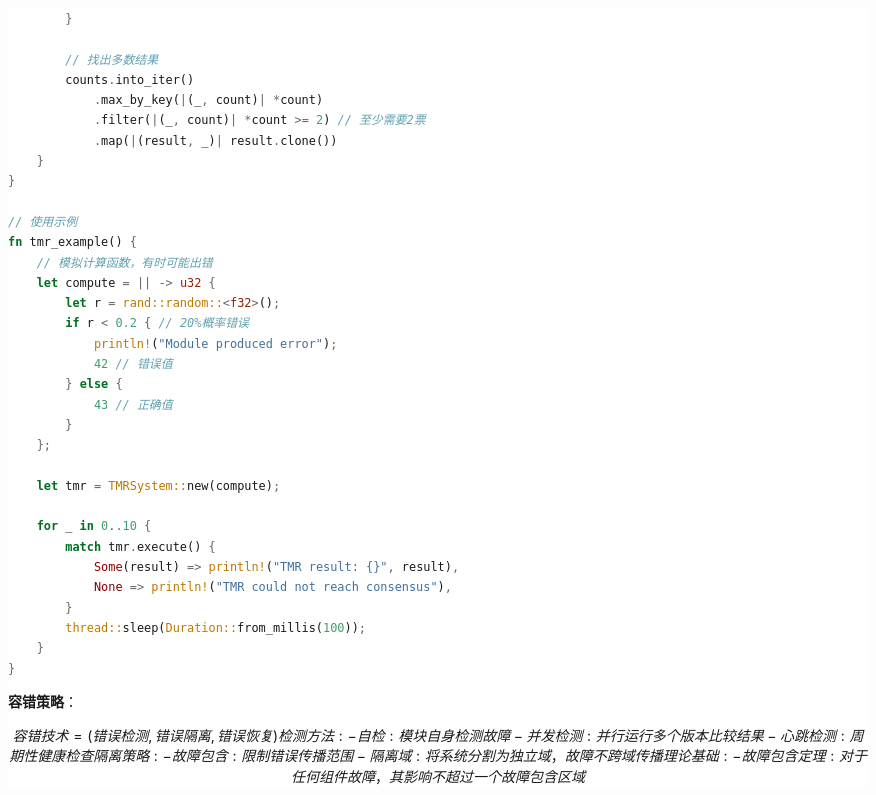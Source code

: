 ```rust
        }
        
        // 找出多数结果
        counts.into_iter()
            .max_by_key(|(_, count)| *count)
            .filter(|(_, count)| *count >= 2) // 至少需要2票
            .map(|(result, _)| result.clone())
    }
}

// 使用示例
fn tmr_example() {
    // 模拟计算函数，有时可能出错
    let compute = || -> u32 {
        let r = rand::random::<f32>();
        if r < 0.2 { // 20%概率错误
            println!("Module produced error");
            42 // 错误值
        } else {
            43 // 正确值
        }
    };
    
    let tmr = TMRSystem::new(compute);
    
    for _ in 0..10 {
        match tmr.execute() {
            Some(result) => println!("TMR result: {}", result),
            None => println!("TMR could not reach consensus"),
        }
        thread::sleep(Duration::from_millis(100));
    }
}
```

**容错策略**：

```math
容错技术 = (错误检测, 错误隔离, 错误恢复)
检测方法:
- 自检: 模块自身检测故障
- 并发检测: 并行运行多个版本比较结果
- 心跳检测: 周期性健康检查

隔离策略:
- 故障包含: 限制错误传播范围
- 隔离域: 将系统分割为独立域，故障不跨域传播

理论基础:
- 故障包含定理: 对于任何组件故障，其影响不超过一个故障包含区域
```
